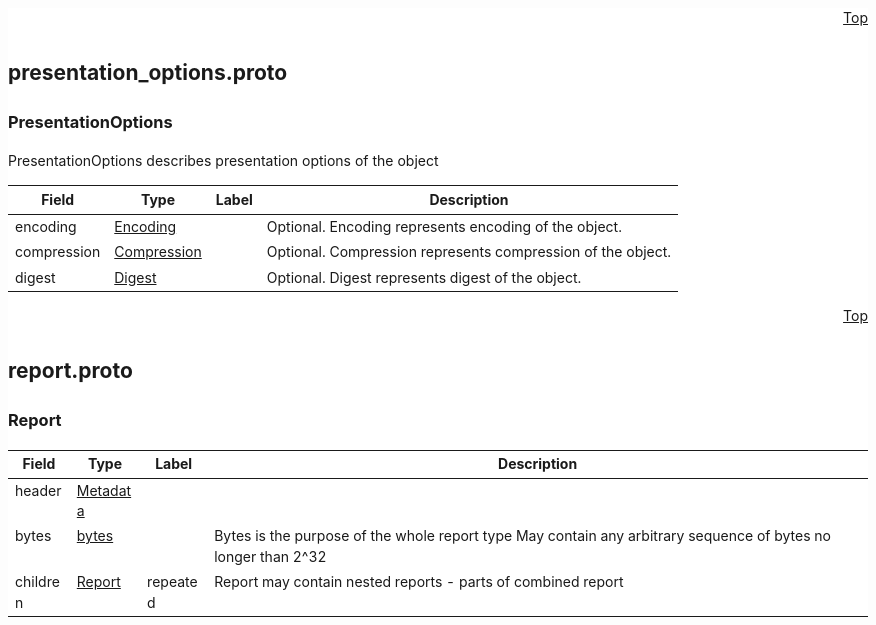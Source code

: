 



 

 

 

 



<a name="presentation_options.proto"></a>
<p align="right"><a href="#top">Top</a></p>

## presentation_options.proto



<a name="atlas.PresentationOptions"></a>

### PresentationOptions
PresentationOptions describes presentation options of the object


| Field | Type | Label | Description |
| ----- | ---- | ----- | ----------- |
| encoding | [Encoding](#atlas.Encoding) |  | Optional. Encoding represents encoding of the object. |
| compression | [Compression](#atlas.Compression) |  | Optional. Compression represents compression of the object. |
| digest | [Digest](#atlas.Digest) |  | Optional. Digest represents digest of the object. |





 

 

 

 



<a name="report.proto"></a>
<p align="right"><a href="#top">Top</a></p>

## report.proto



<a name="atlas.Report"></a>

### Report



| Field | Type | Label | Description |
| ----- | ---- | ----- | ----------- |
| header | [Metadata](#atlas.Metadata) |  |  |
| bytes | [bytes](#bytes) |  | Bytes is the purpose of the whole report type May contain any arbitrary sequence of bytes no longer than 2^32 |
| children | [Report](#atlas.Report) | repeated | Report may contain nested reports - parts of combined report |
